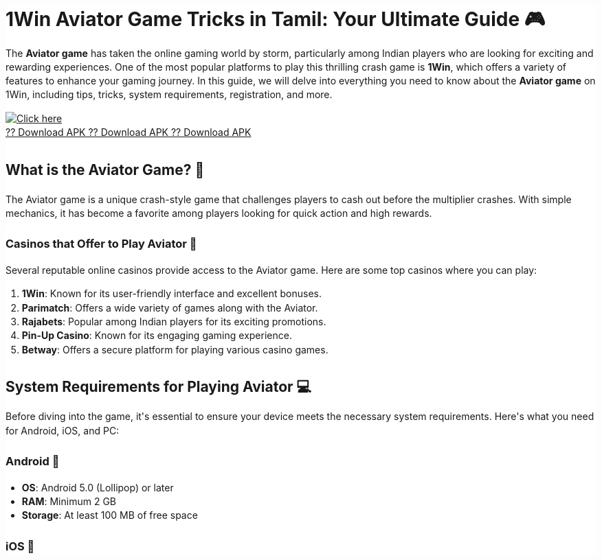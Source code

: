 # 1Win Aviator Game Tricks in Tamil: Your Ultimate Guide 🎮

The **Aviator game** has taken the online gaming world by storm,
particularly among Indian players who are looking for exciting and
rewarding experiences. One of the most popular platforms to play this
thrilling crash game is **1Win**, which offers a variety of features to
enhance your gaming journey. In this guide, we will delve into
everything you need to know about the **Aviator game** on 1Win,
including tips, tricks, system requirements, registration, and more.

[![Click
here](https://readscoops.com/wp-content/uploads/2023/03/Readscoop-aviator-1-1.jpg)](https://click.traffprogo7.com/RycHEFxU?landing=54)\
[?? Download APK ?? Download APK ?? Download
APK](https://click.traffprogo7.com/RycHEFxU?landing=54)

## What is the Aviator Game? 🌟

The Aviator game is a unique crash-style game that challenges players to
cash out before the multiplier crashes. With simple mechanics, it has
become a favorite among players looking for quick action and high
rewards.

### Casinos that Offer to Play Aviator 🏢

Several reputable online casinos provide access to the Aviator game.
Here are some top casinos where you can play:

1.  **1Win**: Known for its user-friendly interface and excellent
    bonuses.
2.  **Parimatch**: Offers a wide variety of games along with the
    Aviator.
3.  **Rajabets**: Popular among Indian players for its exciting
    promotions.
4.  **Pin-Up Casino**: Known for its engaging gaming experience.
5.  **Betway**: Offers a secure platform for playing various casino
    games.

## System Requirements for Playing Aviator 💻

Before diving into the game, it\'s essential to ensure your device meets
the necessary system requirements. Here's what you need for Android,
iOS, and PC:

### Android 📱

-   **OS**: Android 5.0 (Lollipop) or later
-   **RAM**: Minimum 2 GB
-   **Storage**: At least 100 MB of free space

### iOS 🍏
